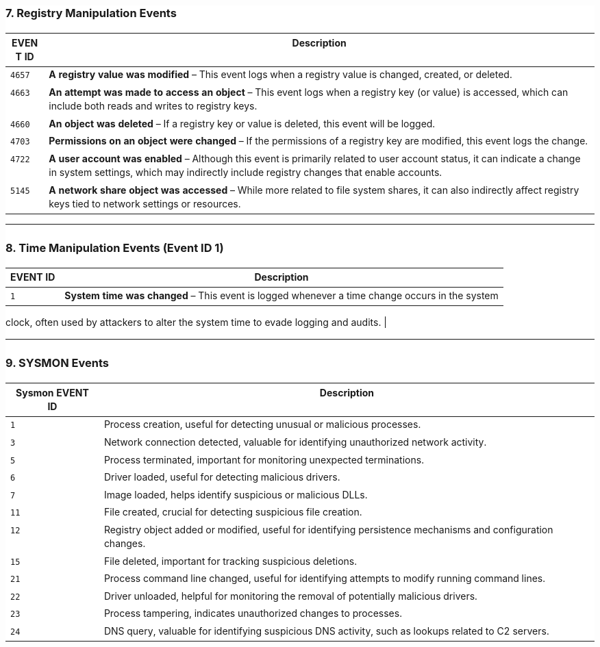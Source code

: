 
### **7. Registry Manipulation Events**

| **EVENT ID** | **Description**                                                                                                                                                                                                    |
| ------------ | ------------------------------------------------------------------------------------------------------------------------------------------------------------------------------------------------------------------ |
| `4657`       | **A registry value was modified** – This event logs when a registry value is changed, created, or deleted.                                                                                                         |
| `4663`       | **An attempt was made to access an object** – This event logs when a registry key (or value) is accessed, which can include both reads and writes to registry keys.                                                |
| `4660`       | **An object was deleted** – If a registry key or value is deleted, this event will be logged.                                                                                                                      |
| `4703`       | **Permissions on an object were changed** – If the permissions of a registry key are modified, this event logs the change.                                                                                         |
| `4722`       | **A user account was enabled** – Although this event is primarily related to user account status, it can indicate a change in system settings, which may indirectly include registry changes that enable accounts. |
| `5145`       | **A network share object was accessed** – While more related to file system shares, it can also indirectly affect registry keys tied to network settings or resources.                                             |

---

### **8. Time Manipulation Events (Event ID 1)**

| **EVENT ID** | **Description**                                                                                |
| ------------ | ---------------------------------------------------------------------------------------------- |
| `1`          | **System time was changed** – This event is logged whenever a time change occurs in the system |


clock, often used by attackers to alter the system time to evade logging and audits. |

---

### **9. SYSMON Events**

| **Sysmon EVENT ID** | **Description**                                                                                             |
| ------------------- | ----------------------------------------------------------------------------------------------------------- |
| `1`                 | Process creation, useful for detecting unusual or malicious processes.                                      |
| `3`                 | Network connection detected, valuable for identifying unauthorized network activity.                        |
| `5`                 | Process terminated, important for monitoring unexpected terminations.                                       |
| `6`                 | Driver loaded, useful for detecting malicious drivers.                                                      |
| `7`                 | Image loaded, helps identify suspicious or malicious DLLs.                                                  |
| `11`                | File created, crucial for detecting suspicious file creation.                                               |
| `12`                | Registry object added or modified, useful for identifying persistence mechanisms and configuration changes. |
| `15`                | File deleted, important for tracking suspicious deletions.                                                  |
| `21`                | Process command line changed, useful for identifying attempts to modify running command lines.              |
| `22`                | Driver unloaded, helpful for monitoring the removal of potentially malicious drivers.                       |
| `23`                | Process tampering, indicates unauthorized changes to processes.                                             |
| `24`                | DNS query, valuable for identifying suspicious DNS activity, such as lookups related to C2 servers.         |
